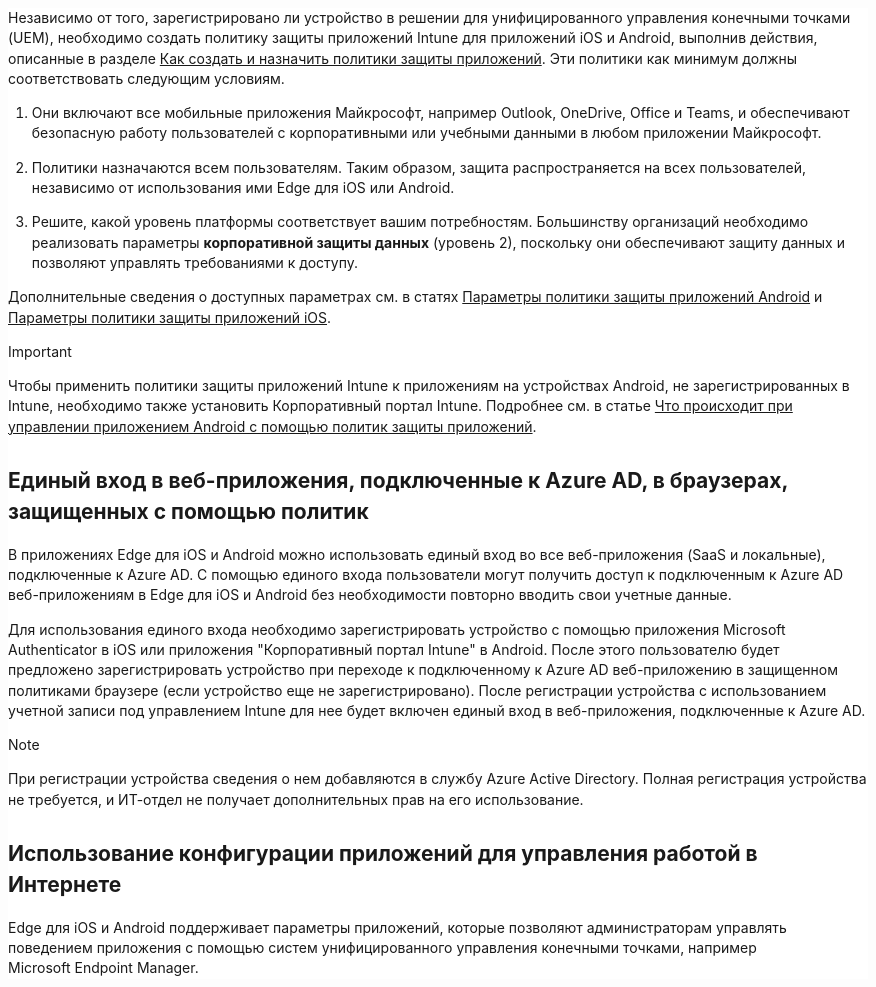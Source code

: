 Независимо от того, зарегистрировано ли устройство в решении для унифицированного управления конечными точками (UEM), необходимо создать политику защиты приложений Intune для приложений iOS и Android, выполнив действия, описанные в разделе [Как создать и назначить политики защиты приложений](app-protection-policies.md). Эти политики как минимум должны соответствовать следующим условиям.

1. Они включают все мобильные приложения Майкрософт, например Outlook, OneDrive, Office и Teams, и обеспечивают безопасную работу пользователей с корпоративными или учебными данными в любом приложении Майкрософт.

2. Политики назначаются всем пользователям. Таким образом, защита распространяется на всех пользователей, независимо от использования ими Edge для iOS или Android.

3. Решите, какой уровень платформы соответствует вашим потребностям. Большинству организаций необходимо реализовать параметры **корпоративной защиты данных** (уровень 2), поскольку они обеспечивают защиту данных и позволяют управлять требованиями к доступу.

Дополнительные сведения о доступных параметрах см. в статях [Параметры политики защиты приложений Android](app-protection-policy-settings-android.md) и [Параметры политики защиты приложений iOS](app-protection-policy-settings-ios.md).

> [!IMPORTANT]
> Чтобы применить политики защиты приложений Intune к приложениям на устройствах Android, не зарегистрированных в Intune, необходимо также установить Корпоративный портал Intune. Подробнее см. в статье [Что происходит при управлении приложением Android с помощью политик защиты приложений](../fundamentals/end-user-mam-apps-android.md).

## <a name="single-sign-on-to-azure-ad-connected-web-apps-in-policy-protected-browsers"></a>Единый вход в веб-приложения, подключенные к Azure AD, в браузерах, защищенных с помощью политик

В приложениях Edge для iOS и Android можно использовать единый вход во все веб-приложения (SaaS и локальные), подключенные к Azure AD. С помощью единого входа пользователи могут получить доступ к подключенным к Azure AD веб-приложениям в Edge для iOS и Android без необходимости повторно вводить свои учетные данные.

Для использования единого входа необходимо зарегистрировать устройство с помощью приложения Microsoft Authenticator в iOS или приложения "Корпоративный портал Intune" в Android. После этого пользователю будет предложено зарегистрировать устройство при переходе к подключенному к Azure AD веб-приложению в защищенном политиками браузере (если устройство еще не зарегистрировано). После регистрации устройства с использованием учетной записи под управлением Intune для нее будет включен единый вход в веб-приложения, подключенные к Azure AD.

> [!NOTE]
> При регистрации устройства сведения о нем добавляются в службу Azure Active Directory. Полная регистрация устройства не требуется, и ИТ-отдел не получает дополнительных прав на его использование.

## <a name="utilize-app-configuration-to-manage-the-browsing-experience"></a>Использование конфигурации приложений для управления работой в Интернете

Edge для iOS и Android поддерживает параметры приложений, которые позволяют администраторам управлять поведением приложения с помощью систем унифицированного управления конечными точками, например Microsoft Endpoint Manager.
